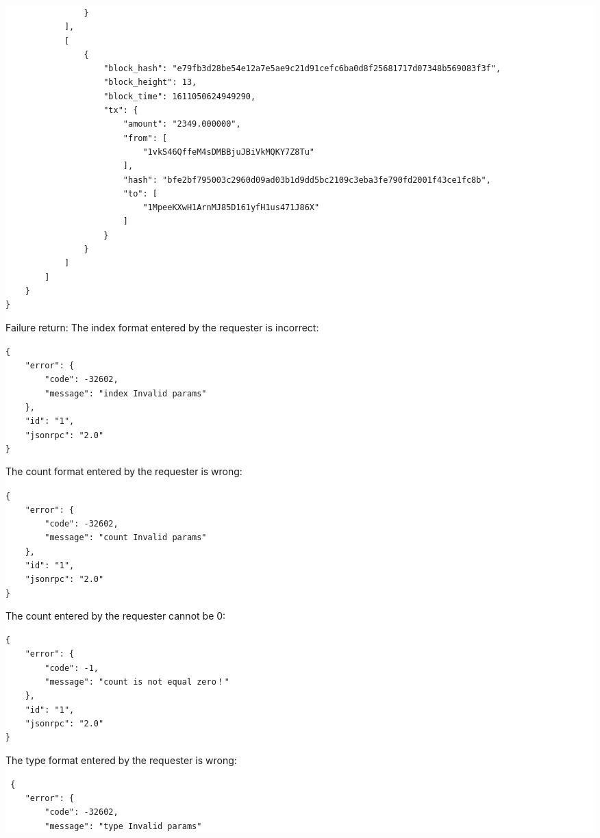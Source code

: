 ```
                }
            ],
            [
                {
                    "block_hash": "e79fb3d28be54e12a7e5ae9c21d91cefc6ba0d8f25681717d07348b569083f3f",
                    "block_height": 13,
                    "block_time": 1611050624949290,
                    "tx": {
                        "amount": "2349.000000",
                        "from": [
                            "1vkS46QffeM4sDMBBjuJBiVkMQKY7Z8Tu"
                        ],
                        "hash": "bfe2bf795003c2960d09ad03b1d9dd5bc2109c3eba3fe790fd2001f43ce1fc8b",
                        "to": [
                            "1MpeeKXwH1ArnMJ85D161yfH1us471J86X"
                        ]
                    }
                }
            ]
        ]
    }
}  
```  
Failure return:
The index format entered by the requester is incorrect:  
```
{
    "error": {
        "code": -32602,
        "message": "index Invalid params"
    },
    "id": "1",
    "jsonrpc": "2.0"
}  
```  
The count format entered by the requester is wrong:
```
{
    "error": {
        "code": -32602,
        "message": "count Invalid params"
    },
    "id": "1",
    "jsonrpc": "2.0"
}  
```

The count entered by the requester cannot be 0: 
```
{
    "error": {
        "code": -1,
        "message": "count is not equal zero！"
    },
    "id": "1",
    "jsonrpc": "2.0"
}  
```  
The type format entered by the requester is wrong:  
```
 {
    "error": {
        "code": -32602,
        "message": "type Invalid params"
```